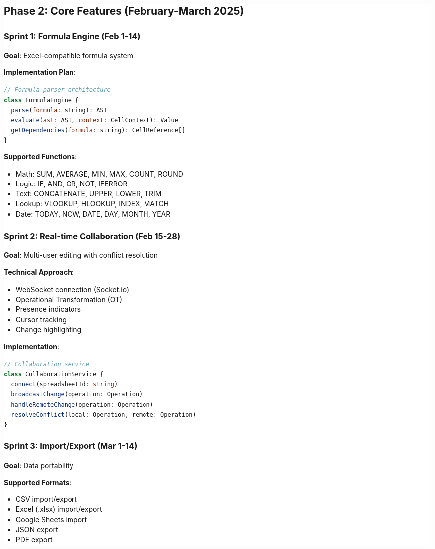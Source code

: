 ## Phase 2: Core Features (February-March 2025)

### Sprint 1: Formula Engine (Feb 1-14)
**Goal**: Excel-compatible formula system

**Implementation Plan**:
```javascript
// Formula parser architecture
class FormulaEngine {
  parse(formula: string): AST
  evaluate(ast: AST, context: CellContext): Value
  getDependencies(formula: string): CellReference[]
}
```

**Supported Functions**:
- Math: SUM, AVERAGE, MIN, MAX, COUNT, ROUND
- Logic: IF, AND, OR, NOT, IFERROR
- Text: CONCATENATE, UPPER, LOWER, TRIM
- Lookup: VLOOKUP, HLOOKUP, INDEX, MATCH
- Date: TODAY, NOW, DATE, DAY, MONTH, YEAR

### Sprint 2: Real-time Collaboration (Feb 15-28)
**Goal**: Multi-user editing with conflict resolution

**Technical Approach**:
- WebSocket connection (Socket.io)
- Operational Transformation (OT)
- Presence indicators
- Cursor tracking
- Change highlighting

**Implementation**:
```typescript
// Collaboration service
class CollaborationService {
  connect(spreadsheetId: string)
  broadcastChange(operation: Operation)
  handleRemoteChange(operation: Operation)
  resolveConflict(local: Operation, remote: Operation)
}
```

### Sprint 3: Import/Export (Mar 1-14)
**Goal**: Data portability

**Supported Formats**:
- CSV import/export
- Excel (.xlsx) import/export
- Google Sheets import
- JSON export
- PDF export

